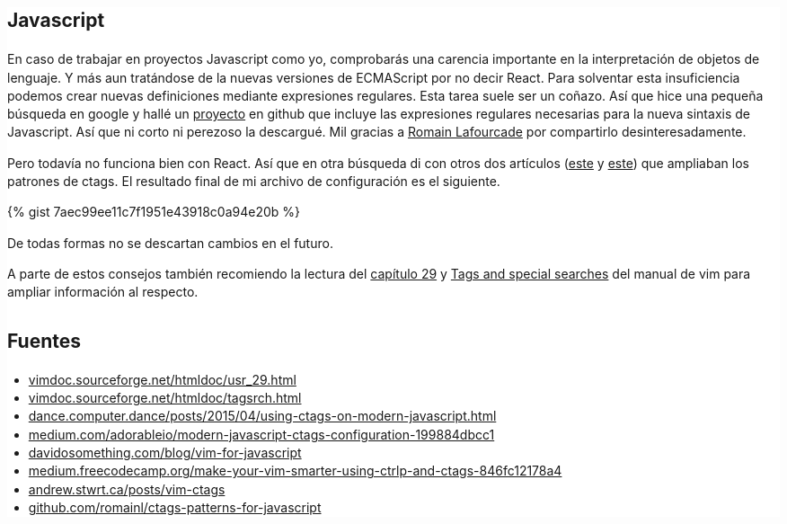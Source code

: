 ## Javascript

En caso de trabajar en proyectos Javascript como yo, comprobarás una carencia importante en la interpretación de objetos de lenguaje. Y más aun tratándose de la nuevas versiones de ECMAScript por no decir React. Para solventar esta insuficiencia podemos crear nuevas definiciones mediante expresiones regulares. Esta tarea suele ser un coñazo. Así que hice una pequeña búsqueda en google y hallé un [proyecto][ctags-git] en github que incluye las expresiones regulares necesarias para la nueva sintaxis de Javascript. Así que ni corto ni perezoso la descargué. Mil gracias a [Romain Lafourcade][romain-git] por compartirlo desinteresadamente.

Pero todavía no funciona bien con React. Así que en otra búsqueda di con otros dos artículos ([este][post1] y [este][post2]) que ampliaban los patrones de ctags. El resultado final de mi archivo de configuración es el siguiente.

{% gist 7aec99ee11c7f1951e43918c0a94e20b %}

De todas formas no se descartan cambios en el futuro.

A parte de estos consejos también recomiendo la lectura del [capítulo 29][29] y [Tags and special searches][tags-special] del manual de vim para ampliar información al respecto.

## Fuentes
* [vimdoc.sourceforge.net/htmldoc/usr_29.html](http://vimdoc.sourceforge.net/htmldoc/usr_29.html)
* [vimdoc.sourceforge.net/htmldoc/tagsrch.html](http://vimdoc.sourceforge.net/htmldoc/tagsrch.html)
* [dance.computer.dance/posts/2015/04/using-ctags-on-modern-javascript.html](https://dance.computer.dance/posts/2015/04/using-ctags-on-modern-javascript.html)
* [medium.com/adorableio/modern-javascript-ctags-configuration-199884dbcc1](https://medium.com/adorableio/modern-javascript-ctags-configuration-199884dbcc1)
* [davidosomething.com/blog/vim-for-javascript](https://davidosomething.com/blog/vim-for-javascript/)
* [medium.freecodecamp.org/make-your-vim-smarter-using-ctrlp-and-ctags-846fc12178a4](https://medium.freecodecamp.org/make-your-vim-smarter-using-ctrlp-and-ctags-846fc12178a4)
* [andrew.stwrt.ca/posts/vim-ctags](https://andrew.stwrt.ca/posts/vim-ctags/)
* [github.com/romainl/ctags-patterns-for-javascript](https://github.com/romainl/ctags-patterns-for-javascript)

[ctags]: http://ctags.sourceforge.net/
[idea]: https://www.jetbrains.com/idea/
[eclipse]: https://www.eclipse.org/
[addon-vscode]: https://marketplace.visualstudio.com/items?itemName=jaydenlin.ctags-support
[addon-sublime]:https://github.com/SublimeText/CTags 
[addon-atom]: https://atom.io/packages/atom-ctags
[ctags-tool-list]: http://ctags.sourceforge.net/tools.html
[ctags-languages-list]: http://ctags.sourceforge.net/languages.html
[homebrew]: https://brew.sh/
[script-cursor-hold]: http://vimdoc.sourceforge.net/htmldoc/windows.html#CursorHold-example
[wildmenu]: http://vimdoc.sourceforge.net/htmldoc/options.html#'wildmenu'
[ctags-git]: https://github.com/romainl/ctags-patterns-for-javascript
[romain-git]: https://github.com/romainl
[post1]: https://medium.com/adorableio/modern-javascript-ctags-configuration-199884dbcc1
[post2]: https://medium.freecodecamp.org/make-your-vim-smarter-using-ctrlp-and-ctags-846fc12178a4 
[29]: http://vimdoc.sourceforge.net/htmldoc/usr_29.html
[tags-special]: http://vimdoc.sourceforge.net/htmldoc/tagsrch.html